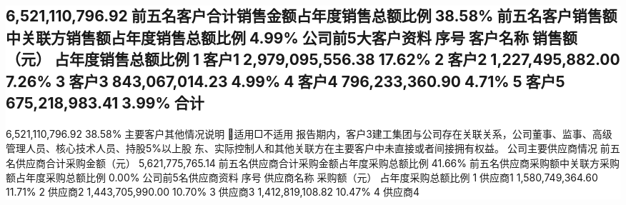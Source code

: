 6,521,110,796.92
前五名客户合计销售金额占年度销售总额比例
38.58%
前五名客户销售额中关联方销售额占年度销售总额比例
4.99%
公司前5大客户资料
序号
客户名称
销售额（元）
占年度销售总额比例
1
客户1
2,979,095,556.38
17.62%
2
客户2
1,227,495,882.00
7.26%
3
客户3
843,067,014.23
4.99%
4
客户4
796,233,360.90
4.71%
5
客户5
675,218,983.41
3.99%
合计
--
6,521,110,796.92
38.58%
主要客户其他情况说明
适用□不适用
报告期内，客户3建工集团与公司存在关联关系，公司董事、监事、高级管理人员、核心技术人员、持股5%以上股
东、实际控制人和其他关联方在主要客户中未直接或者间接拥有权益。
公司主要供应商情况
前五名供应商合计采购金额（元）
5,621,775,765.14
前五名供应商合计采购金额占年度采购总额比例
41.66%
前五名供应商采购额中关联方采购额占年度采购总额比例
0.00%
公司前5名供应商资料
序号
供应商名称
采购额（元）
占年度采购总额比例
1
供应商1
1,580,749,364.60
11.71%
2
供应商2
1,443,705,990.00
10.70%
3
供应商3
1,412,819,108.82
10.47%
4
供应商4